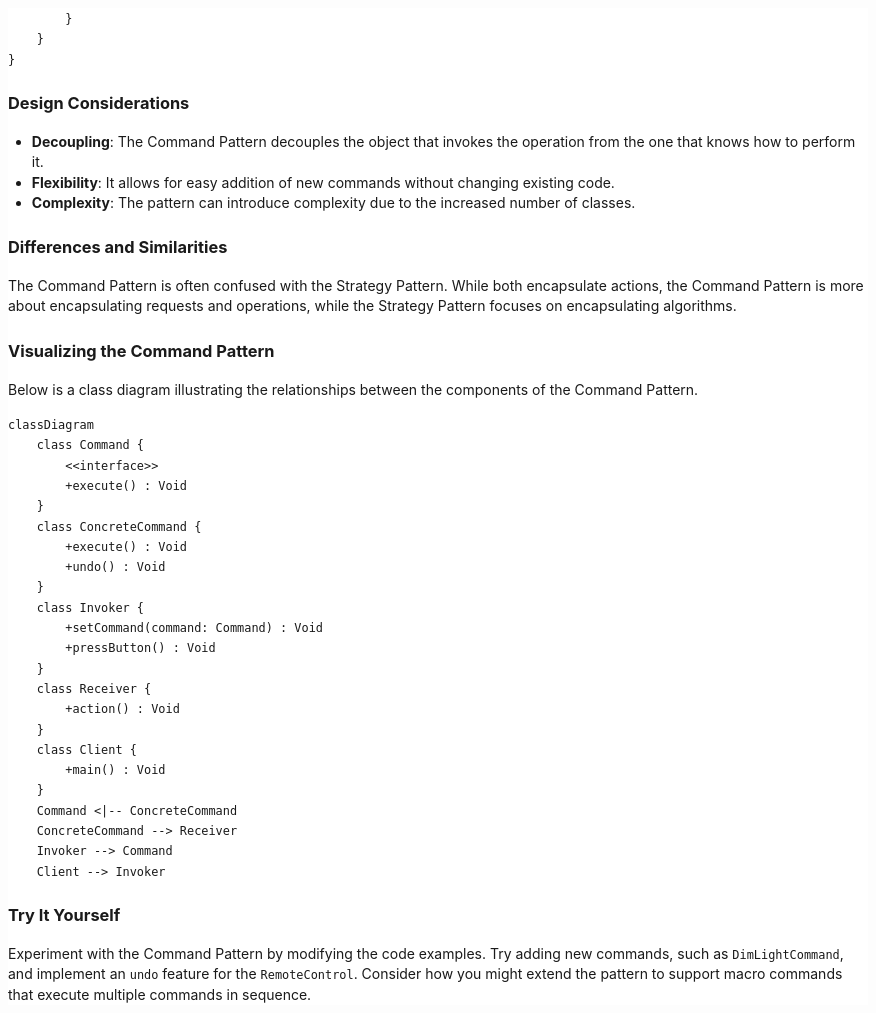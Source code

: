 ```haxe
        }
    }
}
```

### Design Considerations

- **Decoupling**: The Command Pattern decouples the object that invokes the operation from the one that knows how to perform it.
- **Flexibility**: It allows for easy addition of new commands without changing existing code.
- **Complexity**: The pattern can introduce complexity due to the increased number of classes.

### Differences and Similarities

The Command Pattern is often confused with the Strategy Pattern. While both encapsulate actions, the Command Pattern is more about encapsulating requests and operations, while the Strategy Pattern focuses on encapsulating algorithms.

### Visualizing the Command Pattern

Below is a class diagram illustrating the relationships between the components of the Command Pattern.

```mermaid
classDiagram
    class Command {
        <<interface>>
        +execute() : Void
    }
    class ConcreteCommand {
        +execute() : Void
        +undo() : Void
    }
    class Invoker {
        +setCommand(command: Command) : Void
        +pressButton() : Void
    }
    class Receiver {
        +action() : Void
    }
    class Client {
        +main() : Void
    }
    Command <|-- ConcreteCommand
    ConcreteCommand --> Receiver
    Invoker --> Command
    Client --> Invoker
```

### Try It Yourself

Experiment with the Command Pattern by modifying the code examples. Try adding new commands, such as `DimLightCommand`, and implement an `undo` feature for the `RemoteControl`. Consider how you might extend the pattern to support macro commands that execute multiple commands in sequence.
